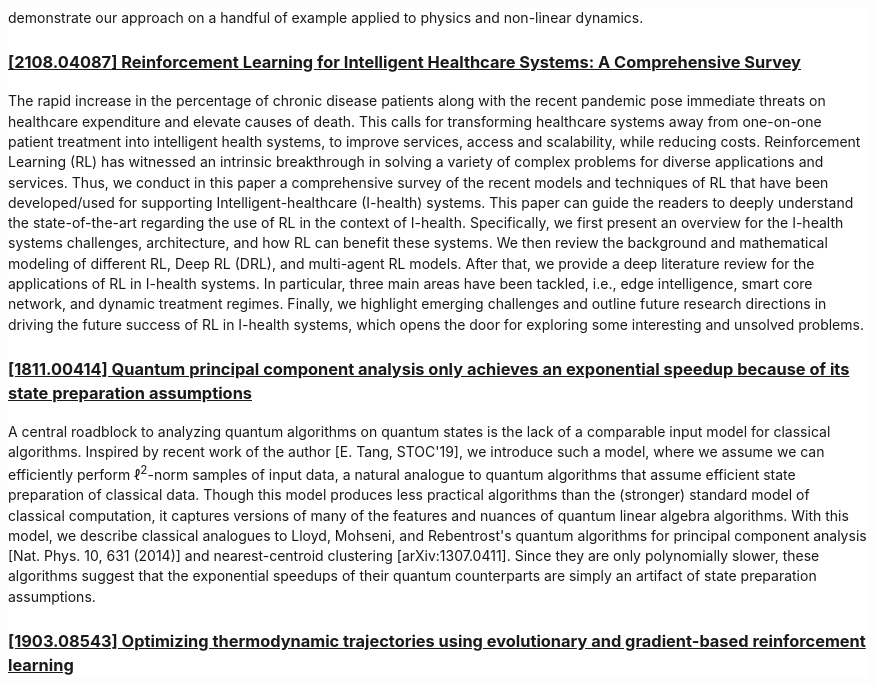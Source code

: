 demonstrate our approach on a handful of example applied to physics and
non-linear dynamics.

    

### [[2108.04087] Reinforcement Learning for Intelligent Healthcare Systems: A Comprehensive Survey](http://arxiv.org/abs/2108.04087)


  The rapid increase in the percentage of chronic disease patients along with
the recent pandemic pose immediate threats on healthcare expenditure and
elevate causes of death. This calls for transforming healthcare systems away
from one-on-one patient treatment into intelligent health systems, to improve
services, access and scalability, while reducing costs. Reinforcement Learning
(RL) has witnessed an intrinsic breakthrough in solving a variety of complex
problems for diverse applications and services. Thus, we conduct in this paper
a comprehensive survey of the recent models and techniques of RL that have been
developed/used for supporting Intelligent-healthcare (I-health) systems. This
paper can guide the readers to deeply understand the state-of-the-art regarding
the use of RL in the context of I-health. Specifically, we first present an
overview for the I-health systems challenges, architecture, and how RL can
benefit these systems. We then review the background and mathematical modeling
of different RL, Deep RL (DRL), and multi-agent RL models. After that, we
provide a deep literature review for the applications of RL in I-health
systems. In particular, three main areas have been tackled, i.e., edge
intelligence, smart core network, and dynamic treatment regimes. Finally, we
highlight emerging challenges and outline future research directions in driving
the future success of RL in I-health systems, which opens the door for
exploring some interesting and unsolved problems.

    

### [[1811.00414] Quantum principal component analysis only achieves an exponential speedup because of its state preparation assumptions](http://arxiv.org/abs/1811.00414)


  A central roadblock to analyzing quantum algorithms on quantum states is the
lack of a comparable input model for classical algorithms. Inspired by recent
work of the author [E. Tang, STOC'19], we introduce such a model, where we
assume we can efficiently perform $\ell^2$-norm samples of input data, a
natural analogue to quantum algorithms that assume efficient state preparation
of classical data. Though this model produces less practical algorithms than
the (stronger) standard model of classical computation, it captures versions of
many of the features and nuances of quantum linear algebra algorithms. With
this model, we describe classical analogues to Lloyd, Mohseni, and Rebentrost's
quantum algorithms for principal component analysis [Nat. Phys. 10, 631 (2014)]
and nearest-centroid clustering [arXiv:1307.0411]. Since they are only
polynomially slower, these algorithms suggest that the exponential speedups of
their quantum counterparts are simply an artifact of state preparation
assumptions.

    

### [[1903.08543] Optimizing thermodynamic trajectories using evolutionary and gradient-based reinforcement learning](http://arxiv.org/abs/1903.08543)
